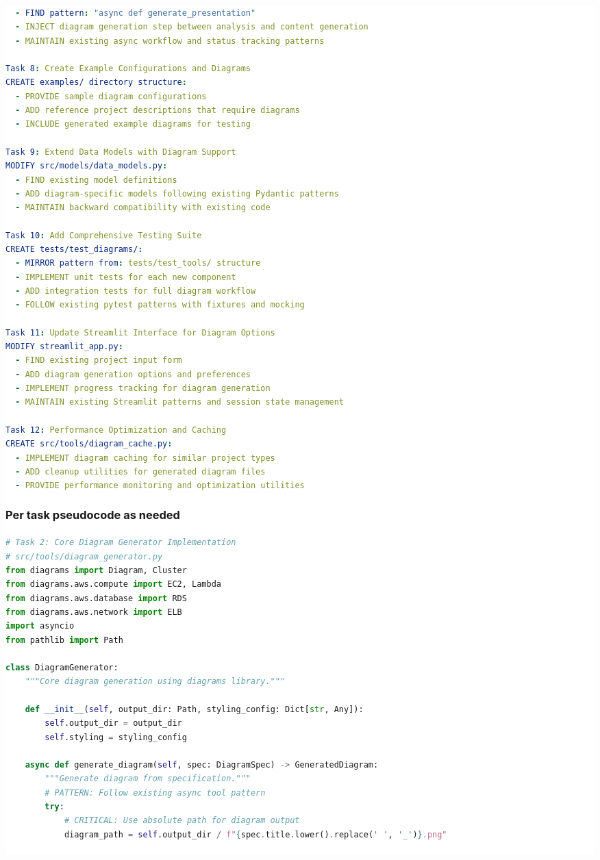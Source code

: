 ```yaml
  - FIND pattern: "async def generate_presentation"
  - INJECT diagram generation step between analysis and content generation
  - MAINTAIN existing async workflow and status tracking patterns

Task 8: Create Example Configurations and Diagrams
CREATE examples/ directory structure:
  - PROVIDE sample diagram configurations
  - ADD reference project descriptions that require diagrams
  - INCLUDE generated example diagrams for testing

Task 9: Extend Data Models with Diagram Support
MODIFY src/models/data_models.py:
  - FIND existing model definitions
  - ADD diagram-specific models following existing Pydantic patterns
  - MAINTAIN backward compatibility with existing code

Task 10: Add Comprehensive Testing Suite
CREATE tests/test_diagrams/:
  - MIRROR pattern from: tests/test_tools/ structure
  - IMPLEMENT unit tests for each new component
  - ADD integration tests for full diagram workflow
  - FOLLOW existing pytest patterns with fixtures and mocking

Task 11: Update Streamlit Interface for Diagram Options
MODIFY streamlit_app.py:
  - FIND existing project input form
  - ADD diagram generation options and preferences
  - IMPLEMENT progress tracking for diagram generation
  - MAINTAIN existing Streamlit patterns and session state management

Task 12: Performance Optimization and Caching
CREATE src/tools/diagram_cache.py:
  - IMPLEMENT diagram caching for similar project types
  - ADD cleanup utilities for generated diagram files
  - PROVIDE performance monitoring and optimization utilities
```

### Per task pseudocode as needed

```python
# Task 2: Core Diagram Generator Implementation
# src/tools/diagram_generator.py
from diagrams import Diagram, Cluster
from diagrams.aws.compute import EC2, Lambda
from diagrams.aws.database import RDS
from diagrams.aws.network import ELB
import asyncio
from pathlib import Path

class DiagramGenerator:
    """Core diagram generation using diagrams library."""
    
    def __init__(self, output_dir: Path, styling_config: Dict[str, Any]):
        self.output_dir = output_dir
        self.styling = styling_config
    
    async def generate_diagram(self, spec: DiagramSpec) -> GeneratedDiagram:
        """Generate diagram from specification."""
        # PATTERN: Follow existing async tool pattern
        try:
            # CRITICAL: Use absolute path for diagram output
            diagram_path = self.output_dir / f"{spec.title.lower().replace(' ', '_')}.png"
            
```